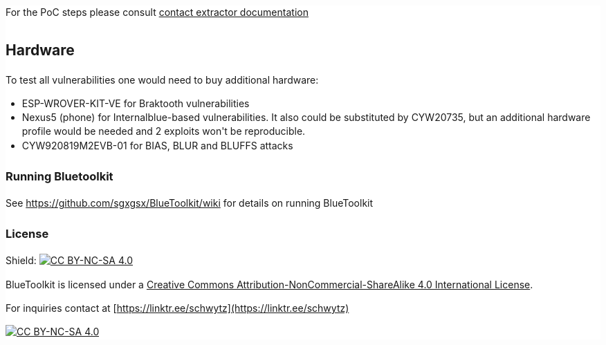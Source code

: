 For the PoC steps please consult [contact extractor documentation](https://github.com/sgxgsx/BlueToolkit/wiki/Manual-Exploits)


## Hardware

To test all vulnerabilities one would need to buy additional hardware:

* ESP-WROVER-KIT-VE for Braktooth vulnerabilities
* Nexus5 (phone) for Internalblue-based vulnerabilities. It also could be substituted by CYW20735, but an additional hardware profile would be needed and 2 exploits won't be reproducible.
* CYW920819M2EVB-01 for BIAS, BLUR and BLUFFS attacks 


### Running Bluetoolkit

See https://github.com/sgxgsx/BlueToolkit/wiki for details on running BlueToolkit

### License

Shield: [![CC BY-NC-SA 4.0][cc-by-nc-sa-shield]][cc-by-nc-sa]

BlueToolkit is licensed under a
[Creative Commons Attribution-NonCommercial-ShareAlike 4.0 International License][cc-by-nc-sa].

For inquiries contact at [https://linktr.ee/schwytz](https://linktr.ee/schwytz)

[![CC BY-NC-SA 4.0][cc-by-nc-sa-image]][cc-by-nc-sa]

[cc-by-nc-sa]: https://github.com/sgxgsx/Bluetoolkit/blob/main/LICENSE.md
[cc-by-nc-sa-image]: https://licensebuttons.net/l/by-nc-sa/4.0/88x31.png
[cc-by-nc-sa-shield]: https://img.shields.io/badge/License-CC%20BY--NC--SA%204.0-lightgrey.svg









